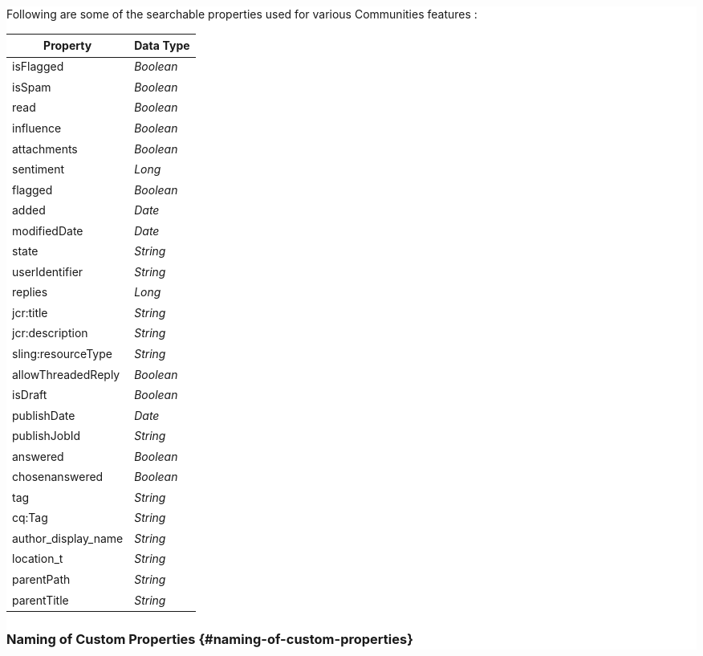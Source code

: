 Following are some of the searchable properties used for various Communities features :

| **Property** |**Data Type** |
|---|---|
| isFlagged |*Boolean* |
| isSpam |*Boolean* |
| read |*Boolean* |
| influence |*Boolean* |
| attachments |*Boolean* |
| sentiment |*Long* |
| flagged |*Boolean* |
| added |*Date* |
| modifiedDate |*Date* |
| state |*String* |
| userIdentifier |*String* |
| replies |*Long* |
| jcr:title |*String* |
| jcr:description |*String* |
| sling:resourceType |*String* |
| allowThreadedReply |*Boolean* |
| isDraft |*Boolean* |
| publishDate |*Date* |
| publishJobId |*String* |
| answered |*Boolean* |
| chosenanswered |*Boolean* |
| tag |*String* |
| cq:Tag |*String* |
| author_display_name |*String* |
| location_t |*String* |
| parentPath |*String* |
| parentTitle |*String* |

### Naming of Custom Properties {#naming-of-custom-properties}

